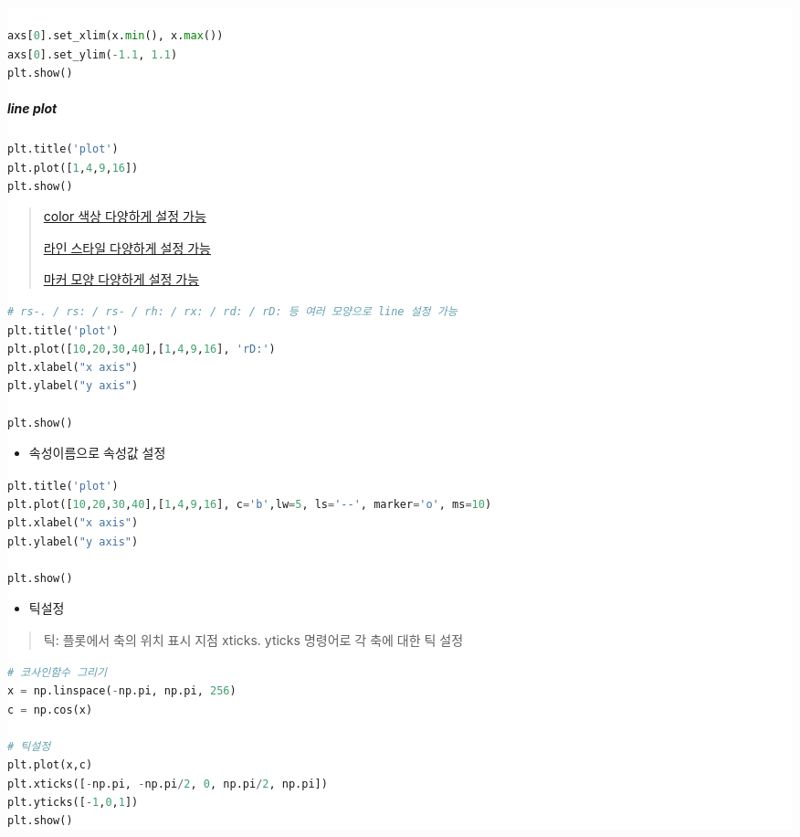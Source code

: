 ```python

axs[0].set_xlim(x.min(), x.max())
axs[0].set_ylim(-1.1, 1.1)
plt.show()
```



##### line plot

```python
plt.title('plot')
plt.plot([1,4,9,16])
plt.show()
```

> [color 색상 다양하게 설정 가능](https://matplotlib.org/gallery/color/named_colors.html#sphx-glr-gallery-color-named-colors-py)
>
> [라인 스타일 다양하게 설정 가능](https://matplotlib.org/gallery/lines_bars_and_markers/linestyles.html#sphx-glr-gallery-lines-bars-and-markers-linestyles-py)
>
> [마커 모양 다양하게 설정 가능](https://matplotlib.org/gallery/lines_bars_and_markers/marker_reference.html#sphx-glr-gallery-lines-bars-and-markers-marker-reference-py)

```python
# rs-. / rs: / rs- / rh: / rx: / rd: / rD: 등 여러 모양으로 line 설정 가능
plt.title('plot')
plt.plot([10,20,30,40],[1,4,9,16], 'rD:')
plt.xlabel("x axis")
plt.ylabel("y axis")

plt.show()
```

* 속성이름으로 속성값 설정 

```python
plt.title('plot')
plt.plot([10,20,30,40],[1,4,9,16], c='b',lw=5, ls='--', marker='o', ms=10)
plt.xlabel("x axis")
plt.ylabel("y axis")

plt.show()
```

* 틱설정

> 틱: 플롯에서 축의 위치 표시 지점
> xticks. yticks 명령어로 각 축에 대한 틱 설정

```python
# 코사인함수 그리기
x = np.linspace(-np.pi, np.pi, 256)
c = np.cos(x)

# 틱설정
plt.plot(x,c)
plt.xticks([-np.pi, -np.pi/2, 0, np.pi/2, np.pi])
plt.yticks([-1,0,1])
plt.show()
```
